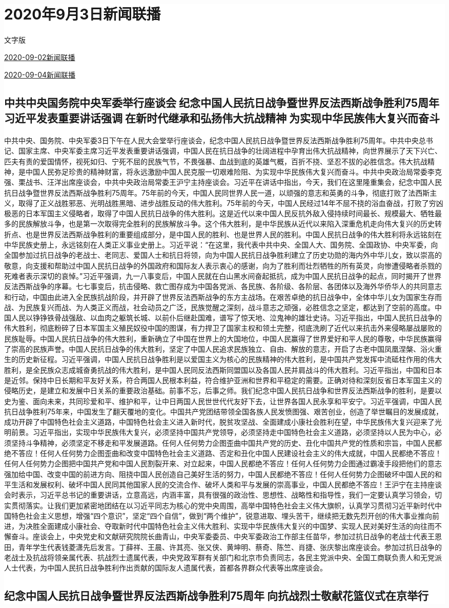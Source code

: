 







# 2020年9月3日新闻联播
 文字版








[2020-09-02新闻联播](/xinwenlianbo/20200902)


[2020-09-04新闻联播](/xinwenlianbo/20200904)





## 中共中央国务院中央军委举行座谈会 纪念中国人民抗日战争暨世界反法西斯战争胜利75周年 习近平发表重要讲话强调 在新时代继承和弘扬伟大抗战精神 为实现中华民族伟大复兴而奋斗


中共中央、国务院、中央军委3日下午在人民大会堂举行座谈会，纪念中国人民抗日战争暨世界反法西斯战争胜利75周年。中共中央总书记、国家主席、中央军委主席习近平发表重要讲话强调，中国人民在抗日战争的壮阔进程中孕育出伟大抗战精神，向世界展示了天下兴亡、匹夫有责的爱国情怀，视死如归、宁死不屈的民族气节，不畏强暴、血战到底的英雄气概，百折不挠、坚忍不拔的必胜信念。伟大抗战精神，是中国人民弥足珍贵的精神财富，将永远激励中国人民克服一切艰难险阻、为实现中华民族伟大复兴而奋斗。中共中央政治局常委李克强、栗战书、汪洋出席座谈会，中共中央政治局常委王沪宁主持座谈会。习近平在讲话中指出，今天，我们在这里隆重集会，纪念中国人民抗日战争暨世界反法西斯战争胜利75周年。75年前的今天，中国人民同世界人民一道，以顽强的意志和英勇的斗争，彻底打败了法西斯主义，取得了正义战胜邪恶、光明战胜黑暗、进步战胜反动的伟大胜利。75年前的今天，中国人民经过14年不屈不挠的浴血奋战，打败了穷凶极恶的日本军国主义侵略者，取得了中国人民抗日战争的伟大胜利。这是近代以来中国人民反抗外敌入侵持续时间最长、规模最大、牺牲最多的民族解放斗争，也是第一次取得完全胜利的民族解放斗争。这个伟大胜利，是中华民族从近代以来陷入深重危机走向伟大复兴的历史转折点、也是世界反法西斯战争胜利的重要组成部分，是中国人民的胜利、也是世界人民的胜利。中国人民抗日战争的伟大胜利将永远铭刻在中华民族史册上，永远铭刻在人类正义事业史册上。习近平说：“在这里，我代表中共中央、全国人大、国务院、全国政协、中央军委，向全国参加过抗日战争的老战士、老同志、爱国人士和抗日将领，向为中国人民抗日战争胜利建立了历史功勋的海内外中华儿女，致以崇高的敬意，向支援和帮助过中国人民抗日战争的外国政府和国际友人表示衷心的感谢，向为了胜利而壮烈牺牲的所有英灵，向惨遭侵略者杀戮的死难者表示深切的哀悼。”习近平强调，九一八事变后，中国人民就在白山黑水间奋起抵抗，成为中国人民抗日战争的起点，同时揭开了世界反法西斯战争的序幕。七七事变后，抗击侵略、救亡图存成为中国各党派、各民族、各阶级、各阶层、各团体以及海外华侨华人的共同意志和行动，中国由此进入全民族抗战阶段，并开辟了世界反法西斯战争的东方主战场。在艰苦卓绝的抗日战争中，全体中华儿女为国家生存而战、为民族复兴而战、为人类正义而战，社会动员之广泛，民族觉醒之深刻，战斗意志之顽强，必胜信念之坚定，都达到了空前的高度。中国人民以铮铮铁骨战强敌、以血肉之躯筑长城、以前仆后继赴国难，谱写了惊天地、泣鬼神的雄壮史诗。习近平指出，中国人民抗日战争的伟大胜利，彻底粉碎了日本军国主义殖民奴役中国的图谋，有力捍卫了国家主权和领土完整，彻底洗刷了近代以来抗击外来侵略屡战屡败的民族耻辱。中国人民抗日战争的伟大胜利，重新确立了中国在世界上的大国地位，中国人民赢得了世界爱好和平人民的尊敬，中华民族赢得了崇高的民族声誉。中国人民抗日战争的伟大胜利，坚定了中国人民追求民族独立、自由、解放的意志，开启了古老中国凤凰涅槃、浴火重生的历史新征程。习近平强调，中国人民抗日战争胜利是以爱国主义为核心的民族精神的伟大胜利，是中国共产党发挥中流砥柱作用的伟大胜利，是全民族众志成城奋勇抗战的伟大胜利，是中国人民同反法西斯同盟国以及各国人民并肩战斗的伟大胜利。习近平指出，中国和日本是近邻。保持中日长期和平友好关系，符合两国人民根本利益，符合维护亚洲和世界和平稳定的需要。正确对待和深刻反省日本军国主义的侵略历史，是建立和发展中日关系的重要政治基础。前事不忘，后事之师。我们纪念中国人民抗日战争和世界反法西斯战争的胜利，是要以史为鉴、面向未来，共同珍爱和平、维护和平，让中日两国人民世世代代友好下去，让世界各国人民永享和平安宁。习近平强调，中国人民抗日战争胜利75年来，中国发生了翻天覆地的变化。中国共产党团结带领全国各族人民发愤图强、艰苦创业，创造了举世瞩目的发展成就，成功开辟了中国特色社会主义道路，中国特色社会主义进入新时代，脱贫攻坚战、全面建成小康社会胜利在望，中华民族伟大复兴迎来了光明前景。习近平指出，实现中华民族伟大复兴，必须坚持中国共产党领导，必须坚持走中国特色社会主义道路，必须坚持以人民为中心，必须坚持斗争精神，必须坚定不移走和平发展道路。任何人任何势力企图歪曲中国共产党的历史、丑化中国共产党的性质和宗旨，中国人民都绝不答应！任何人任何势力企图歪曲和改变中国特色社会主义道路、否定和丑化中国人民建设社会主义的伟大成就，中国人民都绝不答应！任何人任何势力企图把中国共产党和中国人民割裂开来、对立起来，中国人民都绝不答应！任何人任何势力企图通过霸凌手段把他们的意志强加给中国、改变中国的前进方向、阻挠中国人民创造自己美好生活的努力，中国人民都绝不答应！任何人任何势力企图破坏中国人民的和平生活和发展权利、破坏中国人民同其他国家人民的交流合作、破坏人类和平与发展的崇高事业，中国人民都绝不答应！王沪宁在主持座谈会时表示，习近平总书记的重要讲话，立意高远，内涵丰富，具有很强的政治性、思想性、战略性和指导性，我们一定要认真学习领会，切实贯彻落实。让我们更加紧密地团结在以习近平同志为核心的党中央周围，高举中国特色社会主义伟大旗帜，认真学习贯彻习近平新时代中国特色社会主义思想，增强“四个意识”，坚定“四个自信”，做到“两个维护”，锐意进取、埋头苦干，继续把无数先烈开创的伟大事业推向前进，为决胜全面建成小康社会、夺取新时代中国特色社会主义伟大胜利、实现中华民族伟大复兴的中国梦、实现人民对美好生活的向往而不懈奋斗。座谈会上，中央党史和文献研究院院长曲青山，中央军委委员、中央军委政治工作部主任苗华，参加过抗日战争的老战士代表王恩田，青年学生代表钱菱潇先后发言。丁薛祥、王晨、许其亮、张又侠、黄坤明、蔡奇、陈竺、肖捷、张庆黎出席座谈会。参加过抗日战争的老战士及抗战将领亲属代表、抗战烈士遗属代表，中央党政军群有关部门和北京市负责同志，各民主党派中央、全国工商联负责人和无党派人士代表，为中国人民抗日战争胜利作出贡献的国际友人遗属代表，首都各界群众代表等出席座谈会。


## 纪念中国人民抗日战争暨世界反法西斯战争胜利75周年 向抗战烈士敬献花篮仪式在京举行
